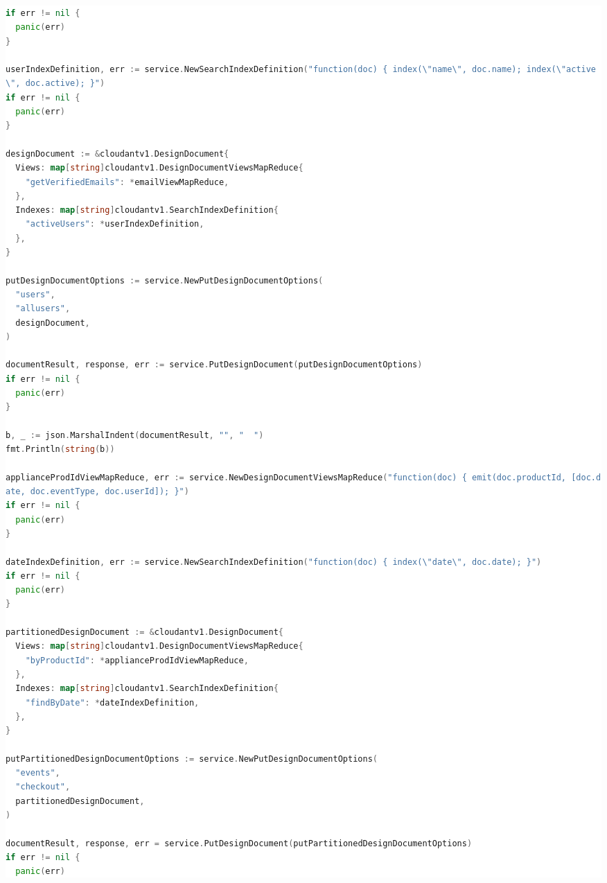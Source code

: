 ```go
if err != nil {
  panic(err)
}

userIndexDefinition, err := service.NewSearchIndexDefinition("function(doc) { index(\"name\", doc.name); index(\"active\", doc.active); }")
if err != nil {
  panic(err)
}

designDocument := &cloudantv1.DesignDocument{
  Views: map[string]cloudantv1.DesignDocumentViewsMapReduce{
    "getVerifiedEmails": *emailViewMapReduce,
  },
  Indexes: map[string]cloudantv1.SearchIndexDefinition{
    "activeUsers": *userIndexDefinition,
  },
}

putDesignDocumentOptions := service.NewPutDesignDocumentOptions(
  "users",
  "allusers",
  designDocument,
)

documentResult, response, err := service.PutDesignDocument(putDesignDocumentOptions)
if err != nil {
  panic(err)
}

b, _ := json.MarshalIndent(documentResult, "", "  ")
fmt.Println(string(b))

applianceProdIdViewMapReduce, err := service.NewDesignDocumentViewsMapReduce("function(doc) { emit(doc.productId, [doc.date, doc.eventType, doc.userId]); }")
if err != nil {
  panic(err)
}

dateIndexDefinition, err := service.NewSearchIndexDefinition("function(doc) { index(\"date\", doc.date); }")
if err != nil {
  panic(err)
}

partitionedDesignDocument := &cloudantv1.DesignDocument{
  Views: map[string]cloudantv1.DesignDocumentViewsMapReduce{
    "byProductId": *applianceProdIdViewMapReduce,
  },
  Indexes: map[string]cloudantv1.SearchIndexDefinition{
    "findByDate": *dateIndexDefinition,
  },
}

putPartitionedDesignDocumentOptions := service.NewPutDesignDocumentOptions(
  "events",
  "checkout",
  partitionedDesignDocument,
)

documentResult, response, err = service.PutDesignDocument(putPartitionedDesignDocumentOptions)
if err != nil {
  panic(err)
```